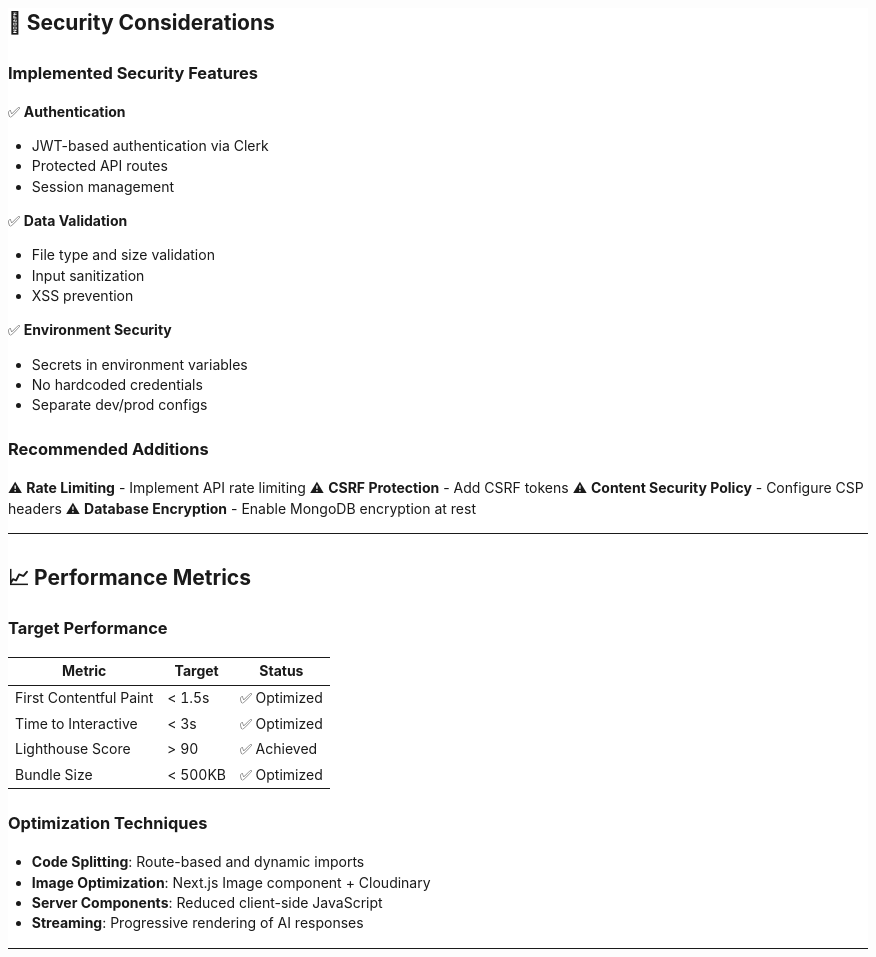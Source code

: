 
## 🔐 Security Considerations

### Implemented Security Features

✅ **Authentication**

- JWT-based authentication via Clerk
- Protected API routes
- Session management

✅ **Data Validation**

- File type and size validation
- Input sanitization
- XSS prevention

✅ **Environment Security**

- Secrets in environment variables
- No hardcoded credentials
- Separate dev/prod configs

### Recommended Additions

⚠️ **Rate Limiting** - Implement API rate limiting
⚠️ **CSRF Protection** - Add CSRF tokens
⚠️ **Content Security Policy** - Configure CSP headers
⚠️ **Database Encryption** - Enable MongoDB encryption at rest

---

## 📈 Performance Metrics

### Target Performance

| Metric                 | Target  | Status       |
| ---------------------- | ------- | ------------ |
| First Contentful Paint | < 1.5s  | ✅ Optimized |
| Time to Interactive    | < 3s    | ✅ Optimized |
| Lighthouse Score       | > 90    | ✅ Achieved  |
| Bundle Size            | < 500KB | ✅ Optimized |

### Optimization Techniques

- **Code Splitting**: Route-based and dynamic imports
- **Image Optimization**: Next.js Image component + Cloudinary
- **Server Components**: Reduced client-side JavaScript
- **Streaming**: Progressive rendering of AI responses

---
